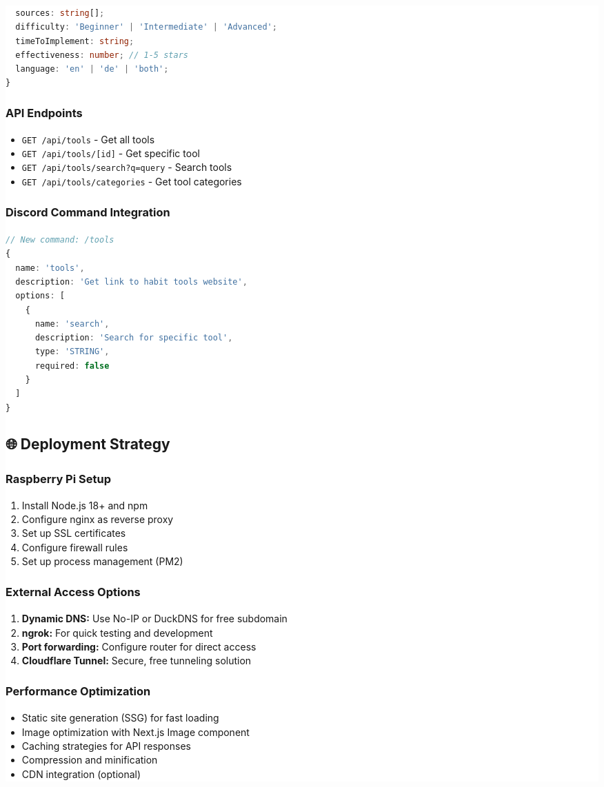 ```typescript
  sources: string[];
  difficulty: 'Beginner' | 'Intermediate' | 'Advanced';
  timeToImplement: string;
  effectiveness: number; // 1-5 stars
  language: 'en' | 'de' | 'both';
}
```

### **API Endpoints**
- `GET /api/tools` - Get all tools
- `GET /api/tools/[id]` - Get specific tool
- `GET /api/tools/search?q=query` - Search tools
- `GET /api/tools/categories` - Get tool categories

### **Discord Command Integration**
```typescript
// New command: /tools
{
  name: 'tools',
  description: 'Get link to habit tools website',
  options: [
    {
      name: 'search',
      description: 'Search for specific tool',
      type: 'STRING',
      required: false
    }
  ]
}
```

## 🌐 Deployment Strategy

### **Raspberry Pi Setup**
1. Install Node.js 18+ and npm
2. Configure nginx as reverse proxy
3. Set up SSL certificates
4. Configure firewall rules
5. Set up process management (PM2)

### **External Access Options**
1. **Dynamic DNS:** Use No-IP or DuckDNS for free subdomain
2. **ngrok:** For quick testing and development
3. **Port forwarding:** Configure router for direct access
4. **Cloudflare Tunnel:** Secure, free tunneling solution

### **Performance Optimization**
- Static site generation (SSG) for fast loading
- Image optimization with Next.js Image component
- Caching strategies for API responses
- Compression and minification
- CDN integration (optional)
